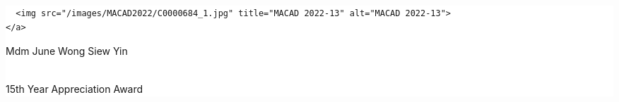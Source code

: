       <img src="/images/MACAD2022/C0000684_1.jpg" title="MACAD 2022-13" alt="MACAD 2022-13">
    </a>
  </div> Mdm June Wong Siew Yin  
  <br><br>
</div>

15th Year Appreciation Award
<br>

  <div class="col is-4">
    <a href="/images/MACAD2022/C0000690_1.jpg" target="_blank">